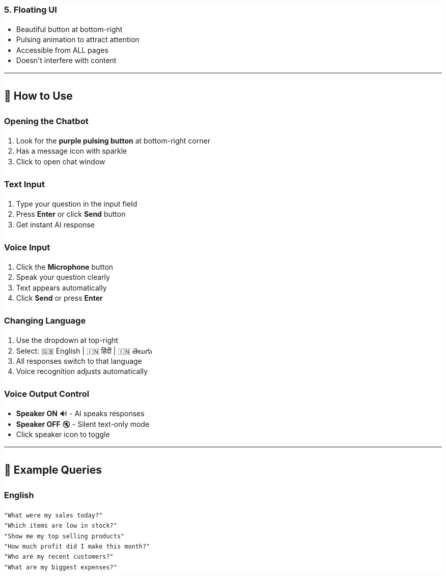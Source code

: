 ### 5. **Floating UI**
- Beautiful button at bottom-right
- Pulsing animation to attract attention
- Accessible from ALL pages
- Doesn't interfere with content

---

## 🚀 How to Use

### Opening the Chatbot
1. Look for the **purple pulsing button** at bottom-right corner
2. Has a message icon with sparkle
3. Click to open chat window

### Text Input
1. Type your question in the input field
2. Press **Enter** or click **Send** button
3. Get instant AI response

### Voice Input
1. Click the **Microphone** button
2. Speak your question clearly
3. Text appears automatically
4. Click **Send** or press **Enter**

### Changing Language
1. Use the dropdown at top-right
2. Select: 🇬🇧 English | 🇮🇳 हिंदी | 🇮🇳 తెలుగు
3. All responses switch to that language
4. Voice recognition adjusts automatically

### Voice Output Control
- **Speaker ON** 🔊 - AI speaks responses
- **Speaker OFF** 🔇 - Silent text-only mode
- Click speaker icon to toggle

---

## 💬 Example Queries

### English
```
"What were my sales today?"
"Which items are low in stock?"
"Show me my top selling products"
"How much profit did I make this month?"
"Who are my recent customers?"
"What are my biggest expenses?"
```
